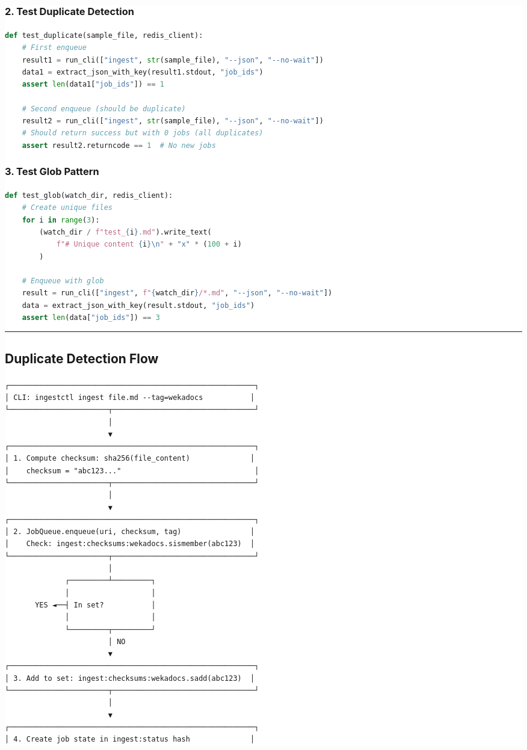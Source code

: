 ### 2. Test Duplicate Detection
```python
def test_duplicate(sample_file, redis_client):
    # First enqueue
    result1 = run_cli(["ingest", str(sample_file), "--json", "--no-wait"])
    data1 = extract_json_with_key(result1.stdout, "job_ids")
    assert len(data1["job_ids"]) == 1

    # Second enqueue (should be duplicate)
    result2 = run_cli(["ingest", str(sample_file), "--json", "--no-wait"])
    # Should return success but with 0 jobs (all duplicates)
    assert result2.returncode == 1  # No new jobs
```

### 3. Test Glob Pattern
```python
def test_glob(watch_dir, redis_client):
    # Create unique files
    for i in range(3):
        (watch_dir / f"test_{i}.md").write_text(
            f"# Unique content {i}\n" + "x" * (100 + i)
        )

    # Enqueue with glob
    result = run_cli(["ingest", f"{watch_dir}/*.md", "--json", "--no-wait"])
    data = extract_json_with_key(result.stdout, "job_ids")
    assert len(data["job_ids"]) == 3
```

---

## Duplicate Detection Flow

```
┌─────────────────────────────────────────────────────────┐
│ CLI: ingestctl ingest file.md --tag=wekadocs           │
└───────────────────────┬─────────────────────────────────┘
                        │
                        ▼
┌─────────────────────────────────────────────────────────┐
│ 1. Compute checksum: sha256(file_content)              │
│    checksum = "abc123..."                               │
└───────────────────────┬─────────────────────────────────┘
                        │
                        ▼
┌─────────────────────────────────────────────────────────┐
│ 2. JobQueue.enqueue(uri, checksum, tag)                │
│    Check: ingest:checksums:wekadocs.sismember(abc123)  │
└───────────────────────┬─────────────────────────────────┘
                        │
              ┌─────────┴─────────┐
              │                   │
       YES ◄──┤ In set?           │
              │                   │
              └─────────┬─────────┘
                        │ NO
                        ▼
┌─────────────────────────────────────────────────────────┐
│ 3. Add to set: ingest:checksums:wekadocs.sadd(abc123)  │
└───────────────────────┬─────────────────────────────────┘
                        │
                        ▼
┌─────────────────────────────────────────────────────────┐
│ 4. Create job state in ingest:status hash              │
```